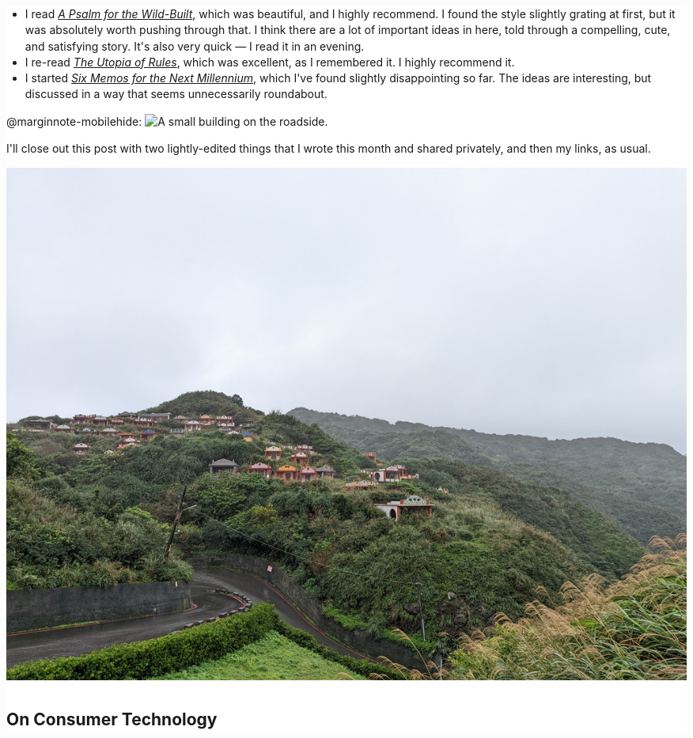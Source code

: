 * I read [*A Psalm for the Wild-Built*](https://www.goodreads.com/book/show/40864002-a-psalm-for-the-wild-built), which was beautiful, and I highly recommend. I found the style slightly grating at first, but it was absolutely worth pushing through that. I think there are a lot of important ideas in here, told through a compelling, cute, and satisfying story. It's also very quick — I read it in an evening.
* I re-read [*The Utopia of Rules*](https://www.goodreads.com/book/show/22245334-the-utopia-of-rules), which was excellent, as I remembered it. I highly recommend it.
* I started [*Six Memos for the Next Millennium*](https://www.goodreads.com/book/show/9812.Six_Memos_For_The_Next_Millennium), which I've found slightly disappointing so far. The ideas are interesting, but discussed in a way that seems unnecessarily roundabout.

@marginnote-mobilehide: <img src="/img/post/2022-01-recently/roadside_coffee.jpg" alt="A small building on the roadside.">

I'll close out this post with two lightly-edited things that I wrote this month and shared privately, and then my links, as usual.

<img src="/img/post/2022-01-recently/small_buildings_on_hillside.jpg" alt="A photo of dozens of small buildings on a green hillside.">

## On Consumer Technology
